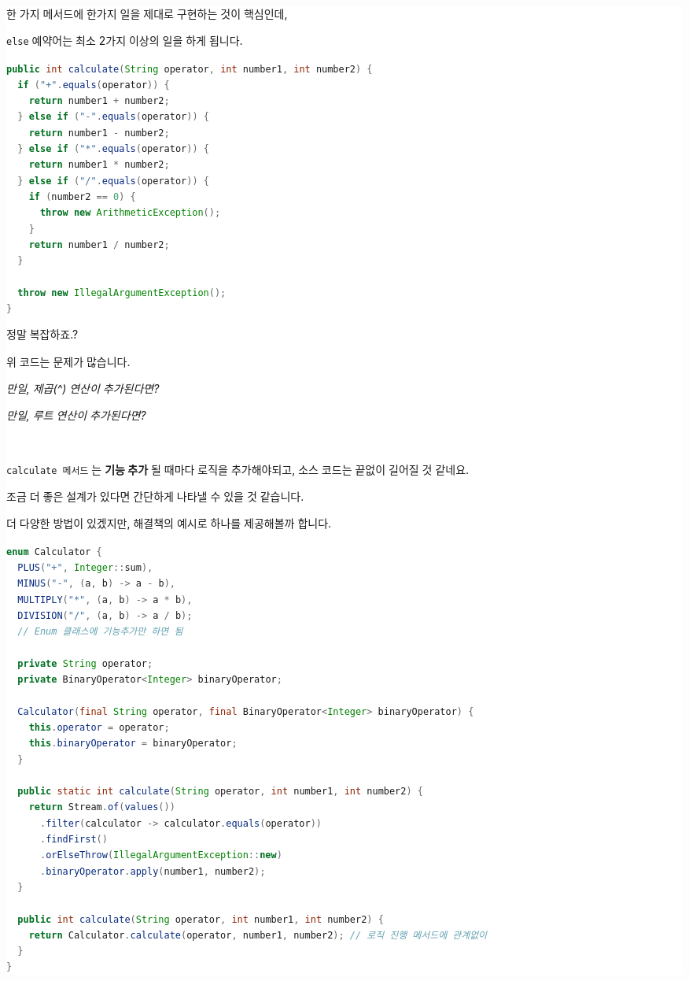 한 가지 메서드에 한가지 일을 제대로 구현하는 것이 핵심인데,  

`else` 예약어는 최소 2가지 이상의 일을 하게 됩니다. 

```java
public int calculate(String operator, int number1, int number2) {
  if ("+".equals(operator)) {
    return number1 + number2;
  } else if ("-".equals(operator)) {
    return number1 - number2;
  } else if ("*".equals(operator)) {
    return number1 * number2;
  } else if ("/".equals(operator)) {
    if (number2 == 0) {
      throw new ArithmeticException();
    }
    return number1 / number2;
  }
  
  throw new IllegalArgumentException();
}
```

정말 복잡하죠.?  

위 코드는 문제가 많습니다.  

*만일, 제곱(^) 연산이 추가된다면?*  

*만일, 루트 연산이 추가된다면?*  

<br>

`calculate 메서드` 는 **기능 추가** 될 때마다 로직을 추가해야되고, 소스 코드는 끝없이 길어질 것 같네요. 

조금 더 좋은 설계가 있다면 간단하게 나타낼 수 있을 것 같습니다. 

더 다양한 방법이 있겠지만, 해결책의 예시로 하나를 제공해볼까 합니다. 

```java
enum Calculator {
  PLUS("+", Integer::sum),
  MINUS("-", (a, b) -> a - b),
  MULTIPLY("*", (a, b) -> a * b),
  DIVISION("/", (a, b) -> a / b);
  // Enum 클래스에 기능추가만 하면 됨
  
  private String operator;
  private BinaryOperator<Integer> binaryOperator;
  
  Calculator(final String operator, final BinaryOperator<Integer> binaryOperator) {
    this.operator = operator;
    this.binaryOperator = binaryOperator;
  }
  
  public static int calculate(String operator, int number1, int number2) {
    return Stream.of(values())
      .filter(calculator -> calculator.equals(operator))
      .findFirst()
      .orElseThrow(IllegalArgumentException::new)
      .binaryOperator.apply(number1, number2);
  }
  
  public int calculate(String operator, int number1, int number2) {
    return Calculator.calculate(operator, number1, number2); // 로직 진행 메서드에 관계없이
  }
}
```
